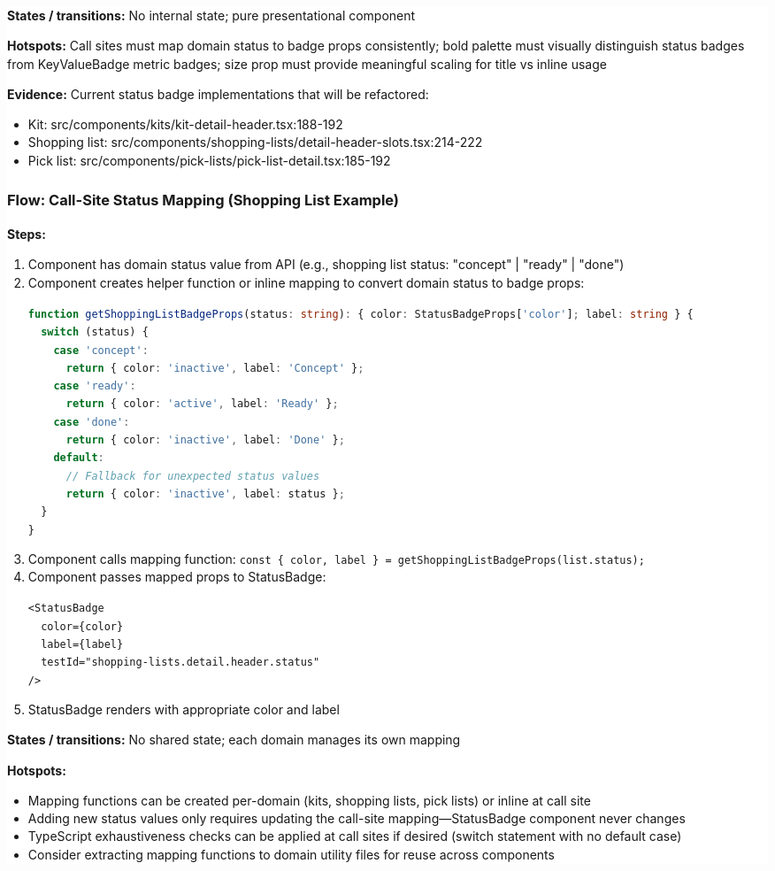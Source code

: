 **States / transitions:** No internal state; pure presentational component

**Hotspots:** Call sites must map domain status to badge props consistently; bold palette must visually distinguish status badges from KeyValueBadge metric badges; size prop must provide meaningful scaling for title vs inline usage

**Evidence:** Current status badge implementations that will be refactored:
- Kit: src/components/kits/kit-detail-header.tsx:188-192
- Shopping list: src/components/shopping-lists/detail-header-slots.tsx:214-222
- Pick list: src/components/pick-lists/pick-list-detail.tsx:185-192

### Flow: Call-Site Status Mapping (Shopping List Example)

**Steps:**
1. Component has domain status value from API (e.g., shopping list status: "concept" | "ready" | "done")
2. Component creates helper function or inline mapping to convert domain status to badge props:
   ```typescript
   function getShoppingListBadgeProps(status: string): { color: StatusBadgeProps['color']; label: string } {
     switch (status) {
       case 'concept':
         return { color: 'inactive', label: 'Concept' };
       case 'ready':
         return { color: 'active', label: 'Ready' };
       case 'done':
         return { color: 'inactive', label: 'Done' };
       default:
         // Fallback for unexpected status values
         return { color: 'inactive', label: status };
     }
   }
   ```
3. Component calls mapping function: `const { color, label } = getShoppingListBadgeProps(list.status);`
4. Component passes mapped props to StatusBadge:
   ```tsx
   <StatusBadge
     color={color}
     label={label}
     testId="shopping-lists.detail.header.status"
   />
   ```
5. StatusBadge renders with appropriate color and label

**States / transitions:** No shared state; each domain manages its own mapping

**Hotspots:**
- Mapping functions can be created per-domain (kits, shopping lists, pick lists) or inline at call site
- Adding new status values only requires updating the call-site mapping—StatusBadge component never changes
- TypeScript exhaustiveness checks can be applied at call sites if desired (switch statement with no default case)
- Consider extracting mapping functions to domain utility files for reuse across components
